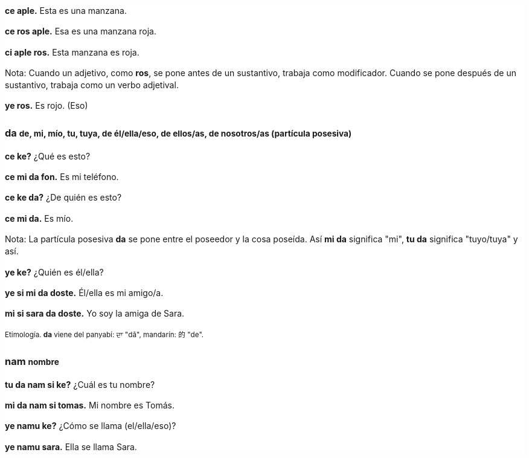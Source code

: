 **ce aple.**
Esta es una manzana.

**ce ros aple.**
Esa es una manzana roja.

**ci aple ros.**
Esta manzana es roja.

Nota: Cuando un adjetivo, como **ros**, se pone antes de un sustantivo, trabaja
como modificador. Cuando se pone después de un sustantivo, trabaja como un
verbo adjetival.

**ye ros.**
Es rojo. (Eso)



### da <small>de, mi, mío, tu, tuya, de él/ella/eso, de ellos/as, de nosotros/as (partícula posesiva)</small>

**ce ke?**
¿Qué es esto?

**ce mi da fon.**
Es mi teléfono.

**ce ke da?**
¿De quién es esto?

**ce mi da.**
Es mío.

Nota: La partícula posesiva **da** se pone entre el poseedor y la cosa poseída.
Así **mi da** significa "mi", **tu da** significa "tuyo/tuya" y así.

**ye ke?**
¿Quién es él/ella?

**ye si mi da doste.**
Él/ella es mi amigo/a.

**mi si sara da doste.**
Yo soy la amiga de Sara.

<small>Etimología. **da** viene del panyabí: ਦਾ "dā", mandarín: 的 "de".</small>

### nam <small>nombre</small>

**tu da nam si ke?**
¿Cuál es tu nombre?

**mi da nam si tomas.**
Mi nombre es Tomás.

**ye namu ke?**
¿Cómo se llama (el/ella/eso)?

**ye namu sara.**
Ella se llama Sara.
